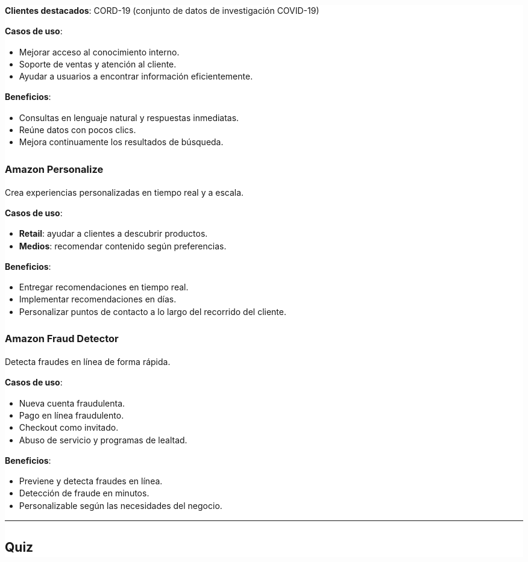 **Clientes destacados**: CORD-19 (conjunto de datos de investigación COVID-19)

**Casos de uso**:

- Mejorar acceso al conocimiento interno.
- Soporte de ventas y atención al cliente.
- Ayudar a usuarios a encontrar información eficientemente.

**Beneficios**:

- Consultas en lenguaje natural y respuestas inmediatas.
- Reúne datos con pocos clics.
- Mejora continuamente los resultados de búsqueda.

### Amazon Personalize

Crea experiencias personalizadas en tiempo real y a escala.

**Casos de uso**:

- **Retail**: ayudar a clientes a descubrir productos.
- **Medios**: recomendar contenido según preferencias.

**Beneficios**:

- Entregar recomendaciones en tiempo real.
- Implementar recomendaciones en días.
- Personalizar puntos de contacto a lo largo del recorrido del cliente.

### Amazon Fraud Detector

Detecta fraudes en línea de forma rápida.

**Casos de uso**:

- Nueva cuenta fraudulenta.
- Pago en línea fraudulento.
- Checkout como invitado.
- Abuso de servicio y programas de lealtad.

**Beneficios**:

- Previene y detecta fraudes en línea.
- Detección de fraude en minutos.
- Personalizable según las necesidades del negocio.

---

## Quiz

